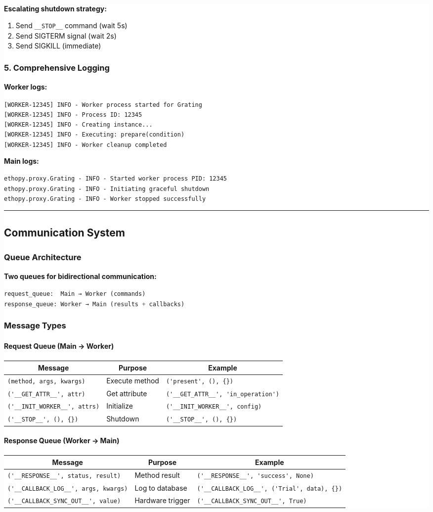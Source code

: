 **Escalating shutdown strategy:**
1. Send `__STOP__` command (wait 5s)
2. Send SIGTERM signal (wait 2s)
3. Send SIGKILL (immediate)

### 5. Comprehensive Logging

**Worker logs:**
```
[WORKER-12345] INFO - Worker process started for Grating
[WORKER-12345] INFO - Process ID: 12345
[WORKER-12345] INFO - Creating instance...
[WORKER-12345] INFO - Executing: prepare(condition)
[WORKER-12345] INFO - Worker cleanup completed
```

**Main logs:**
```
ethopy.proxy.Grating - INFO - Started worker process PID: 12345
ethopy.proxy.Grating - INFO - Initiating graceful shutdown
ethopy.proxy.Grating - INFO - Worker stopped successfully
```

---

## Communication System

### Queue Architecture

**Two queues for bidirectional communication:**

```python
request_queue:  Main → Worker (commands)
response_queue: Worker → Main (results + callbacks)
```

### Message Types

#### Request Queue (Main → Worker)

| Message | Purpose | Example |
|---------|---------|---------|
| `(method, args, kwargs)` | Execute method | `('present', (), {})` |
| `('__GET_ATTR__', attr)` | Get attribute | `('__GET_ATTR__', 'in_operation')` |
| `('__INIT_WORKER__', attrs)` | Initialize | `('__INIT_WORKER__', config)` |
| `('__STOP__', (), {})` | Shutdown | `('__STOP__', (), {})` |

#### Response Queue (Worker → Main)

| Message | Purpose | Example |
|---------|---------|---------|
| `('__RESPONSE__', status, result)` | Method result | `('__RESPONSE__', 'success', None)` |
| `('__CALLBACK_LOG__', args, kwargs)` | Log to database | `('__CALLBACK_LOG__', ('Trial', data), {})` |
| `('__CALLBACK_SYNC_OUT__', value)` | Hardware trigger | `('__CALLBACK_SYNC_OUT__', True)` |
